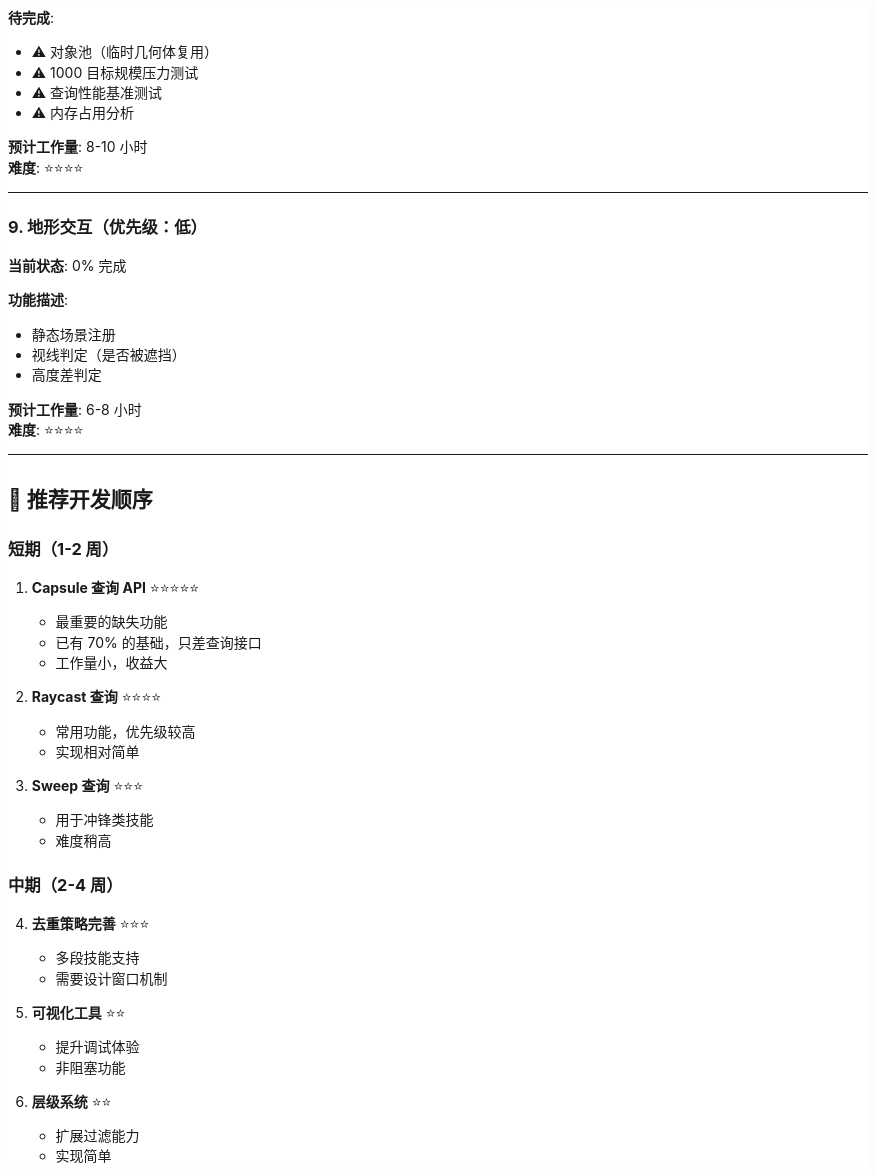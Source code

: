 **待完成**:
- ⚠️ 对象池（临时几何体复用）
- ⚠️ 1000 目标规模压力测试
- ⚠️ 查询性能基准测试
- ⚠️ 内存占用分析

**预计工作量**: 8-10 小时  
**难度**: ⭐⭐⭐⭐

---

### 9. 地形交互（优先级：低）

**当前状态**: 0% 完成

**功能描述**:
- 静态场景注册
- 视线判定（是否被遮挡）
- 高度差判定

**预计工作量**: 6-8 小时  
**难度**: ⭐⭐⭐⭐

---

## 🎯 推荐开发顺序

### 短期（1-2 周）

1. **Capsule 查询 API** ⭐⭐⭐⭐⭐
   - 最重要的缺失功能
   - 已有 70% 的基础，只差查询接口
   - 工作量小，收益大

2. **Raycast 查询** ⭐⭐⭐⭐
   - 常用功能，优先级较高
   - 实现相对简单

3. **Sweep 查询** ⭐⭐⭐
   - 用于冲锋类技能
   - 难度稍高

### 中期（2-4 周）

4. **去重策略完善** ⭐⭐⭐
   - 多段技能支持
   - 需要设计窗口机制

5. **可视化工具** ⭐⭐
   - 提升调试体验
   - 非阻塞功能

6. **层级系统** ⭐⭐
   - 扩展过滤能力
   - 实现简单
